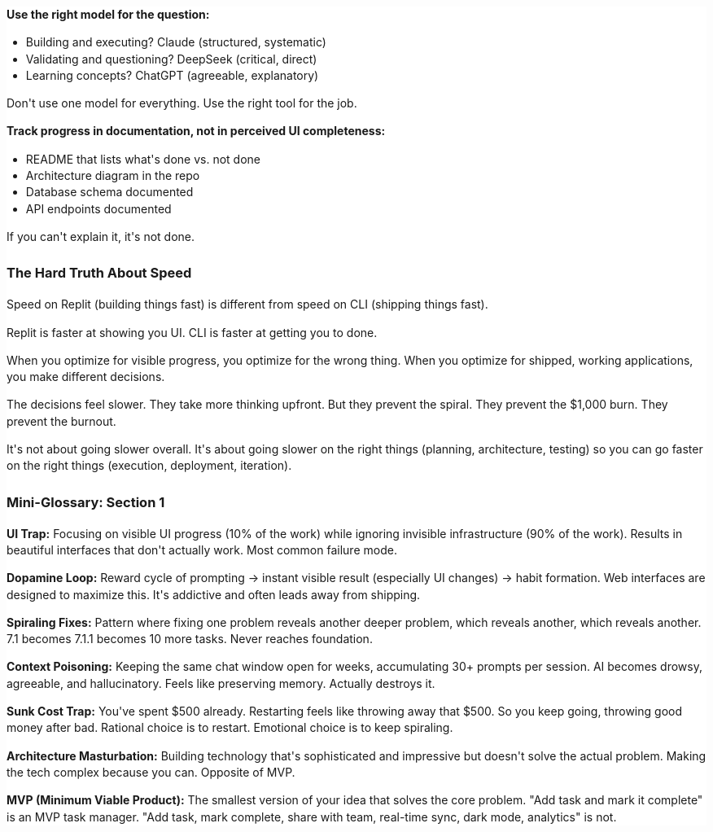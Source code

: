 **Use the right model for the question:**
- Building and executing? Claude (structured, systematic)
- Validating and questioning? DeepSeek (critical, direct)
- Learning concepts? ChatGPT (agreeable, explanatory)

Don't use one model for everything. Use the right tool for the job.

**Track progress in documentation, not in perceived UI completeness:**
- README that lists what's done vs. not done
- Architecture diagram in the repo
- Database schema documented
- API endpoints documented

If you can't explain it, it's not done.

### The Hard Truth About Speed

Speed on Replit (building things fast) is different from speed on CLI (shipping things fast).

Replit is faster at showing you UI. CLI is faster at getting you to done.

When you optimize for visible progress, you optimize for the wrong thing. When you optimize for shipped, working applications, you make different decisions.

The decisions feel slower. They take more thinking upfront. But they prevent the spiral. They prevent the $1,000 burn. They prevent the burnout.

It's not about going slower overall. It's about going slower on the right things (planning, architecture, testing) so you can go faster on the right things (execution, deployment, iteration).

### Mini-Glossary: Section 1

**UI Trap:** Focusing on visible UI progress (10% of the work) while ignoring invisible infrastructure (90% of the work). Results in beautiful interfaces that don't actually work. Most common failure mode.

**Dopamine Loop:** Reward cycle of prompting → instant visible result (especially UI changes) → habit formation. Web interfaces are designed to maximize this. It's addictive and often leads away from shipping.

**Spiraling Fixes:** Pattern where fixing one problem reveals another deeper problem, which reveals another, which reveals another. 7.1 becomes 7.1.1 becomes 10 more tasks. Never reaches foundation.

**Context Poisoning:** Keeping the same chat window open for weeks, accumulating 30+ prompts per session. AI becomes drowsy, agreeable, and hallucinatory. Feels like preserving memory. Actually destroys it.

**Sunk Cost Trap:** You've spent $500 already. Restarting feels like throwing away that $500. So you keep going, throwing good money after bad. Rational choice is to restart. Emotional choice is to keep spiraling.

**Architecture Masturbation:** Building technology that's sophisticated and impressive but doesn't solve the actual problem. Making the tech complex because you can. Opposite of MVP.

**MVP (Minimum Viable Product):** The smallest version of your idea that solves the core problem. "Add task and mark it complete" is an MVP task manager. "Add task, mark complete, share with team, real-time sync, dark mode, analytics" is not.

